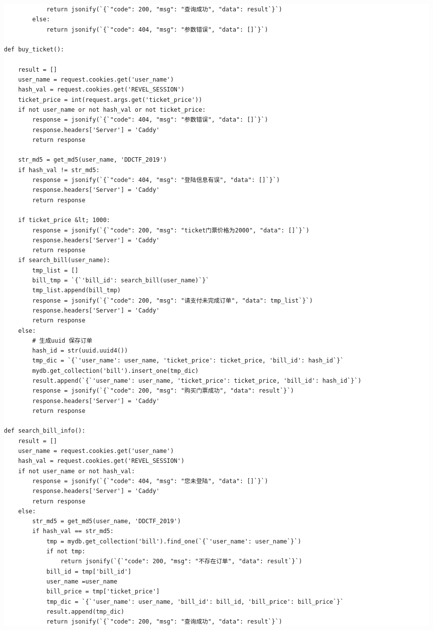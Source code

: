 ```
            return jsonify(`{`"code": 200, "msg": "查询成功", "data": result`}`)
        else:
            return jsonify(`{`"code": 404, "msg": "参数错误", "data": []`}`)

def buy_ticket():

    result = []
    user_name = request.cookies.get('user_name')
    hash_val = request.cookies.get('REVEL_SESSION')
    ticket_price = int(request.args.get('ticket_price'))
    if not user_name or not hash_val or not ticket_price:
        response = jsonify(`{`"code": 404, "msg": "参数错误", "data": []`}`)
        response.headers['Server'] = 'Caddy'
        return response

    str_md5 = get_md5(user_name, 'DDCTF_2019')
    if hash_val != str_md5:
        response = jsonify(`{`"code": 404, "msg": "登陆信息有误", "data": []`}`)
        response.headers['Server'] = 'Caddy'
        return response

    if ticket_price &lt; 1000:
        response = jsonify(`{`"code": 200, "msg": "ticket门票价格为2000", "data": []`}`)
        response.headers['Server'] = 'Caddy'
        return response
    if search_bill(user_name):
        tmp_list = []
        bill_tmp = `{`'bill_id': search_bill(user_name)`}`
        tmp_list.append(bill_tmp)
        response = jsonify(`{`"code": 200, "msg": "请支付未完成订单", "data": tmp_list`}`)
        response.headers['Server'] = 'Caddy'
        return response
    else:
        # 生成uuid 保存订单
        hash_id = str(uuid.uuid4())
        tmp_dic = `{`'user_name': user_name, 'ticket_price': ticket_price, 'bill_id': hash_id`}`
        mydb.get_collection('bill').insert_one(tmp_dic)
        result.append(`{`'user_name': user_name, 'ticket_price': ticket_price, 'bill_id': hash_id`}`)
        response = jsonify(`{`"code": 200, "msg": "购买门票成功", "data": result`}`)
        response.headers['Server'] = 'Caddy'
        return response

def search_bill_info():
    result = []
    user_name = request.cookies.get('user_name')
    hash_val = request.cookies.get('REVEL_SESSION')
    if not user_name or not hash_val:
        response = jsonify(`{`"code": 404, "msg": "您未登陆", "data": []`}`)
        response.headers['Server'] = 'Caddy'
        return response
    else:
        str_md5 = get_md5(user_name, 'DDCTF_2019')
        if hash_val == str_md5:
            tmp = mydb.get_collection('bill').find_one(`{`'user_name': user_name`}`)
            if not tmp:
                return jsonify(`{`"code": 200, "msg": "不存在订单", "data": result`}`)
            bill_id = tmp['bill_id']
            user_name =user_name
            bill_price = tmp['ticket_price']
            tmp_dic = `{`'user_name': user_name, 'bill_id': bill_id, 'bill_price': bill_price`}`
            result.append(tmp_dic)
            return jsonify(`{`"code": 200, "msg": "查询成功", "data": result`}`)
```
